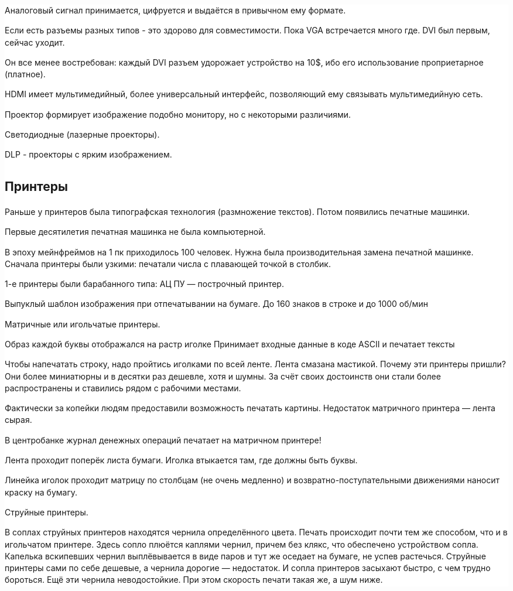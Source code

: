 Аналоговый сигнал принимается, цифруется и выдаётся в привычном ему формате.

Если есть разъемы разных типов - это здорово для совместимости.
Пока VGA встречается много где.
DVI был первым, сейчас уходит.

Он все менее востребован: каждый DVI разъем удорожает устройство на 10$, ибо его использование проприетарное (платное).

HDMI имеет мультимедийный, более универсальный интерфейс, позволяющий ему связывать мультимедийную сеть.

Проектор формирует изображение подобно монитору, но с некоторыми различиями.

Светодиодные (лазерные проекторы).

DLP - проекторы с ярким изображением.

## Принтеры

Раньше у принтеров была типографская технология (размножение текстов).
Потом появились печатные машинки.

Первые десятилетия печатная машинка не была компьютерной.

В эпоху мейнфреймов на 1 пк приходилось 100 человек. Нужна была производительная замена печатной машинке.
Сначала принтеры были узкими: печатали числа с плавающей точкой в столбик.

1-е принтеры были барабанного типа: АЦ ПУ — построчный принтер.

Выпуклый шаблон изображения при отпечатывании на бумаге.
До 160 знаков в строке и до 1000 об/мин

Матричные или игольчатые принтеры.

Образ каждой буквы отображался на растр иголке
Принимает входные данные в коде ASCII и печатает тексты

Чтобы напечатать строку, надо пройтись иголками по всей ленте.
Лента смазана мастикой.
Почему эти принтеры пришли?
Они более миниатюрны и в десятки раз дешевле, хотя и шумны.
За счёт своих достоинств они стали более распространены и ставились рядом с рабочими местами.

Фактически за копейки людям предоставили возможность печатать картины.
Недостаток матричного принтера — лента сырая.

В центробанке журнал денежных операций печатает на матричном принтере!

Лента проходит поперёк листа бумаги. Иголка втыкается там, где должны быть буквы.

Линейка иголок проходит матрицу по столбцам (не очень медленно) и возвратно-поступательными движениями наносит краску на бумагу.

Струйные принтеры.

В соплах струйных принтеров находятся чернила определённого цвета.
Печать происходит почти тем же способом, что и в игольчатом принтере.
Здесь сопло плюётся каплями чернил, причем без клякс, что обеспечено устройством сопла.
Капелька вскипевших чернил выплёвывается в виде паров и тут же оседает на бумаге, не успев растечься.
Струйные принтеры сами по себе дешевые, а чернила дорогие — недостаток. И сопла принтеров засыхают быстро, с чем трудно бороться.
Ещё эти чернила неводостойкие. При этом скорость печати такая же, а шум ниже. 
